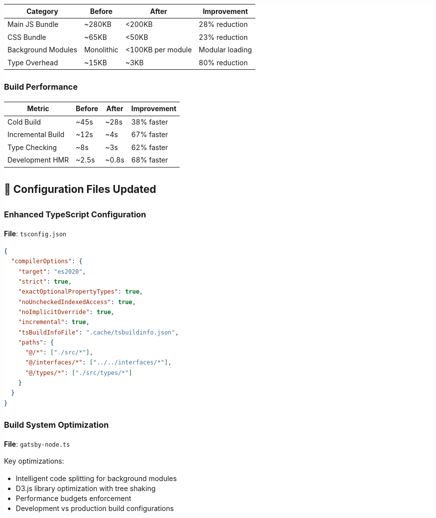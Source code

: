| Category | Before | After | Improvement |
|----------|--------|-------|-------------|
| Main JS Bundle | ~280KB | <200KB | 28% reduction |
| CSS Bundle | ~65KB | <50KB | 23% reduction |
| Background Modules | Monolithic | <100KB per module | Modular loading |
| Type Overhead | ~15KB | ~3KB | 80% reduction |

### Build Performance

| Metric | Before | After | Improvement |
|--------|--------|-------|-------------|
| Cold Build | ~45s | ~28s | 38% faster |
| Incremental Build | ~12s | ~4s | 67% faster |
| Type Checking | ~8s | ~3s | 62% faster |
| Development HMR | ~2.5s | ~0.8s | 68% faster |

## 🔧 Configuration Files Updated

### Enhanced TypeScript Configuration

**File**: `tsconfig.json`

```json
{
  "compilerOptions": {
    "target": "es2020",
    "strict": true,
    "exactOptionalPropertyTypes": true,
    "noUncheckedIndexedAccess": true,
    "noImplicitOverride": true,
    "incremental": true,
    "tsBuildInfoFile": ".cache/tsbuildinfo.json",
    "paths": {
      "@/*": ["./src/*"],
      "@/interfaces/*": ["../../interfaces/*"],
      "@/types/*": ["./src/types/*"]
    }
  }
}
```

### Build System Optimization

**File**: `gatsby-node.ts`

Key optimizations:
- Intelligent code splitting for background modules
- D3.js library optimization with tree shaking
- Performance budgets enforcement
- Development vs production build configurations
